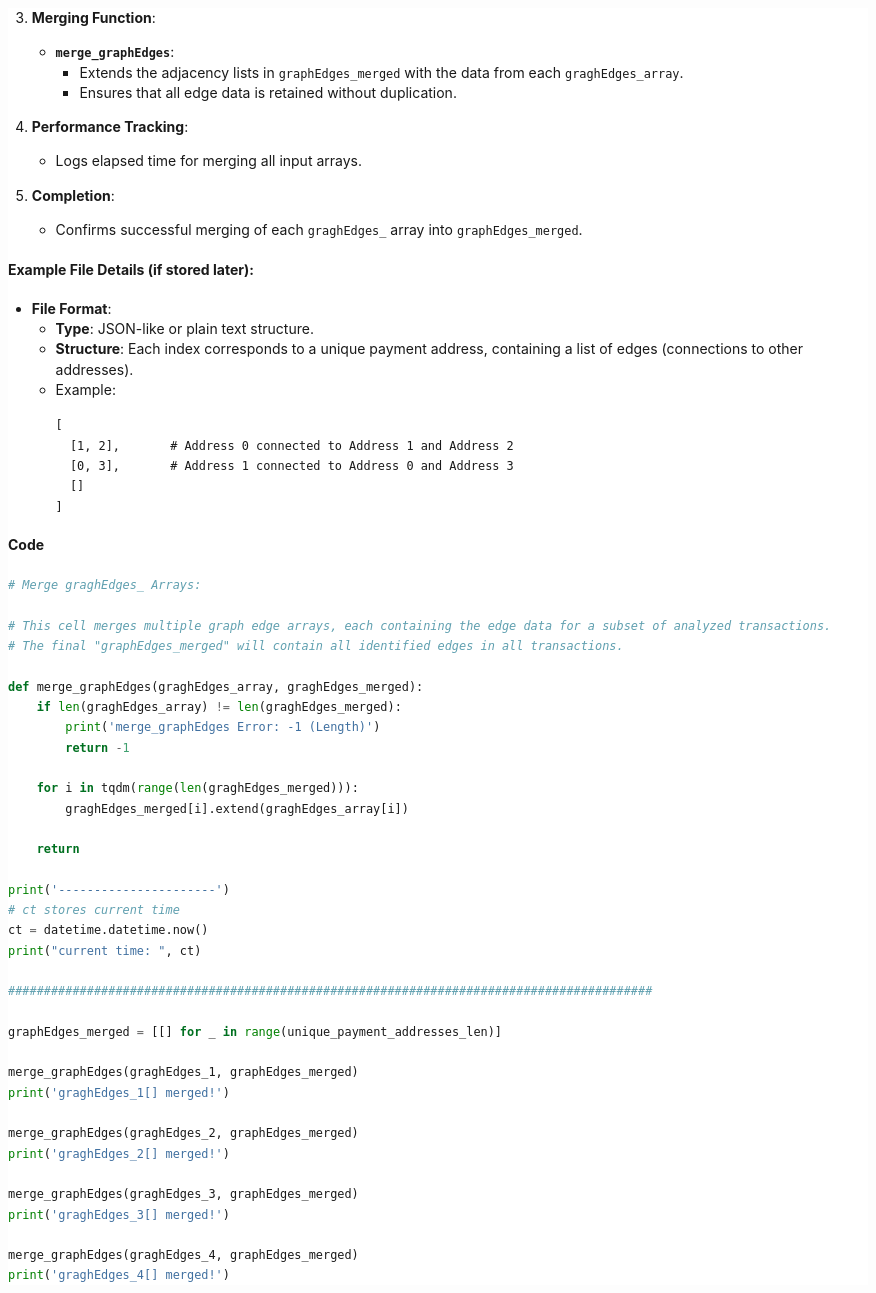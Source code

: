 3. **Merging Function**:
   - **`merge_graphEdges`**:
     - Extends the adjacency lists in `graphEdges_merged` with the data from each `graghEdges_array`.
     - Ensures that all edge data is retained without duplication.

4. **Performance Tracking**:
   - Logs elapsed time for merging all input arrays.

5. **Completion**:
   - Confirms successful merging of each `graghEdges_` array into `graphEdges_merged`.



#### Example File Details (if stored later):
- **File Format**: 
  - **Type**: JSON-like or plain text structure.
  - **Structure**: Each index corresponds to a unique payment address, containing a list of edges (connections to other addresses).
  - Example:
    ```
    [
      [1, 2],       # Address 0 connected to Address 1 and Address 2
      [0, 3],       # Address 1 connected to Address 0 and Address 3
      []
    ]
    ```


#### Code

```python
# Merge graghEdges_ Arrays:

# This cell merges multiple graph edge arrays, each containing the edge data for a subset of analyzed transactions.
# The final "graphEdges_merged" will contain all identified edges in all transactions.

def merge_graphEdges(graghEdges_array, graghEdges_merged):
    if len(graghEdges_array) != len(graghEdges_merged):
        print('merge_graphEdges Error: -1 (Length)')
        return -1
    
    for i in tqdm(range(len(graghEdges_merged))):
        graghEdges_merged[i].extend(graghEdges_array[i])
    
    return

print('----------------------')
# ct stores current time
ct = datetime.datetime.now()
print("current time: ", ct)

##########################################################################################

graphEdges_merged = [[] for _ in range(unique_payment_addresses_len)]

merge_graphEdges(graghEdges_1, graphEdges_merged)
print('graghEdges_1[] merged!')

merge_graphEdges(graghEdges_2, graphEdges_merged)
print('graghEdges_2[] merged!')

merge_graphEdges(graghEdges_3, graphEdges_merged)
print('graghEdges_3[] merged!')

merge_graphEdges(graghEdges_4, graphEdges_merged)
print('graghEdges_4[] merged!')
```